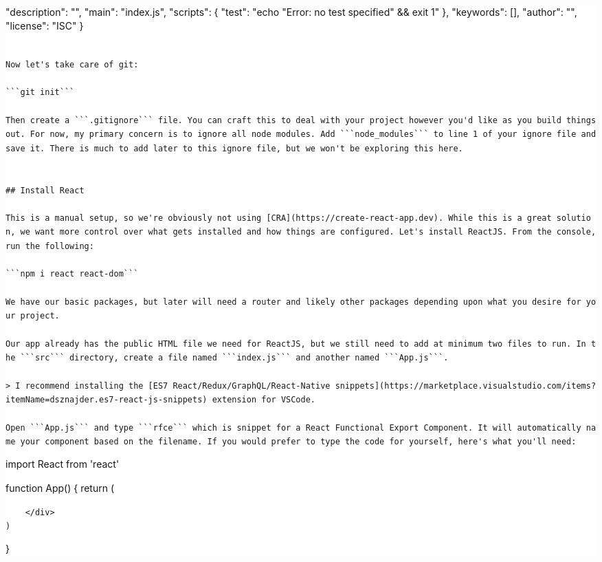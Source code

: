   "description": "",
  "main": "index.js",
  "scripts": {
    "test": "echo \"Error: no test specified\" && exit 1"
  },
  "keywords": [],
  "author": "",
  "license": "ISC"
}

```

Now let's take care of git:

```git init```

Then create a ```.gitignore``` file. You can craft this to deal with your project however you'd like as you build things out. For now, my primary concern is to ignore all node modules. Add ```node_modules``` to line 1 of your ignore file and save it. There is much to add later to this ignore file, but we won't be exploring this here.


## Install React

This is a manual setup, so we're obviously not using [CRA](https://create-react-app.dev). While this is a great solution, we want more control over what gets installed and how things are configured. Let's install ReactJS. From the console, run the following:

```npm i react react-dom```

We have our basic packages, but later will need a router and likely other packages depending upon what you desire for your project.

Our app already has the public HTML file we need for ReactJS, but we still need to add at minimum two files to run. In the ```src``` directory, create a file named ```index.js``` and another named ```App.js```.

> I recommend installing the [ES7 React/Redux/GraphQL/React-Native snippets](https://marketplace.visualstudio.com/items?itemName=dsznajder.es7-react-js-snippets) extension for VSCode.

Open ```App.js``` and type ```rfce``` which is snippet for a React Functional Export Component. It will automatically name your component based on the filename. If you would prefer to type the code for yourself, here's what you'll need:

```
import React from 'react'

function App() {
    return (
        <div>
            
        </div>
    )
}
